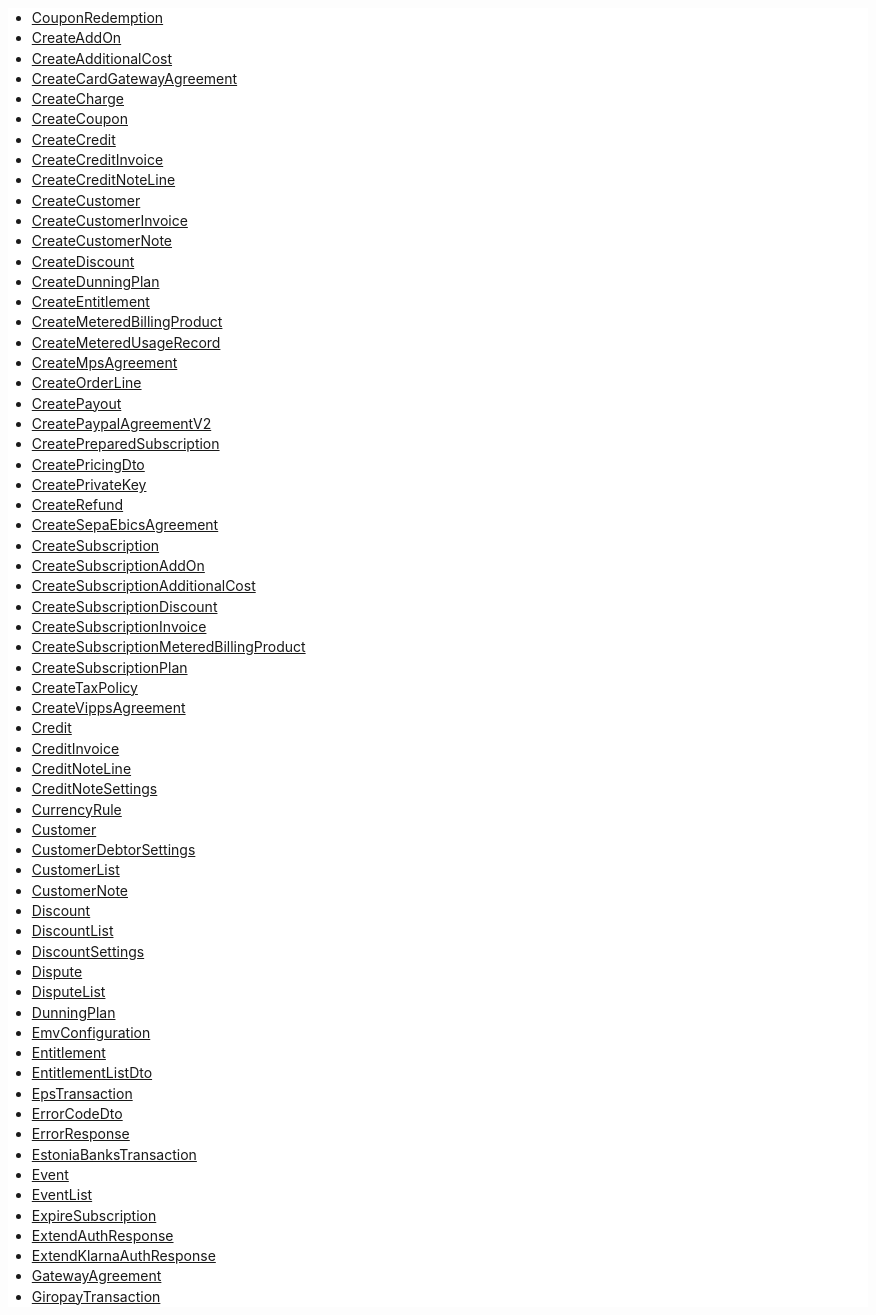  - [CouponRedemption](docs/Model/CouponRedemption.md)
 - [CreateAddOn](docs/Model/CreateAddOn.md)
 - [CreateAdditionalCost](docs/Model/CreateAdditionalCost.md)
 - [CreateCardGatewayAgreement](docs/Model/CreateCardGatewayAgreement.md)
 - [CreateCharge](docs/Model/CreateCharge.md)
 - [CreateCoupon](docs/Model/CreateCoupon.md)
 - [CreateCredit](docs/Model/CreateCredit.md)
 - [CreateCreditInvoice](docs/Model/CreateCreditInvoice.md)
 - [CreateCreditNoteLine](docs/Model/CreateCreditNoteLine.md)
 - [CreateCustomer](docs/Model/CreateCustomer.md)
 - [CreateCustomerInvoice](docs/Model/CreateCustomerInvoice.md)
 - [CreateCustomerNote](docs/Model/CreateCustomerNote.md)
 - [CreateDiscount](docs/Model/CreateDiscount.md)
 - [CreateDunningPlan](docs/Model/CreateDunningPlan.md)
 - [CreateEntitlement](docs/Model/CreateEntitlement.md)
 - [CreateMeteredBillingProduct](docs/Model/CreateMeteredBillingProduct.md)
 - [CreateMeteredUsageRecord](docs/Model/CreateMeteredUsageRecord.md)
 - [CreateMpsAgreement](docs/Model/CreateMpsAgreement.md)
 - [CreateOrderLine](docs/Model/CreateOrderLine.md)
 - [CreatePayout](docs/Model/CreatePayout.md)
 - [CreatePaypalAgreementV2](docs/Model/CreatePaypalAgreementV2.md)
 - [CreatePreparedSubscription](docs/Model/CreatePreparedSubscription.md)
 - [CreatePricingDto](docs/Model/CreatePricingDto.md)
 - [CreatePrivateKey](docs/Model/CreatePrivateKey.md)
 - [CreateRefund](docs/Model/CreateRefund.md)
 - [CreateSepaEbicsAgreement](docs/Model/CreateSepaEbicsAgreement.md)
 - [CreateSubscription](docs/Model/CreateSubscription.md)
 - [CreateSubscriptionAddOn](docs/Model/CreateSubscriptionAddOn.md)
 - [CreateSubscriptionAdditionalCost](docs/Model/CreateSubscriptionAdditionalCost.md)
 - [CreateSubscriptionDiscount](docs/Model/CreateSubscriptionDiscount.md)
 - [CreateSubscriptionInvoice](docs/Model/CreateSubscriptionInvoice.md)
 - [CreateSubscriptionMeteredBillingProduct](docs/Model/CreateSubscriptionMeteredBillingProduct.md)
 - [CreateSubscriptionPlan](docs/Model/CreateSubscriptionPlan.md)
 - [CreateTaxPolicy](docs/Model/CreateTaxPolicy.md)
 - [CreateVippsAgreement](docs/Model/CreateVippsAgreement.md)
 - [Credit](docs/Model/Credit.md)
 - [CreditInvoice](docs/Model/CreditInvoice.md)
 - [CreditNoteLine](docs/Model/CreditNoteLine.md)
 - [CreditNoteSettings](docs/Model/CreditNoteSettings.md)
 - [CurrencyRule](docs/Model/CurrencyRule.md)
 - [Customer](docs/Model/Customer.md)
 - [CustomerDebtorSettings](docs/Model/CustomerDebtorSettings.md)
 - [CustomerList](docs/Model/CustomerList.md)
 - [CustomerNote](docs/Model/CustomerNote.md)
 - [Discount](docs/Model/Discount.md)
 - [DiscountList](docs/Model/DiscountList.md)
 - [DiscountSettings](docs/Model/DiscountSettings.md)
 - [Dispute](docs/Model/Dispute.md)
 - [DisputeList](docs/Model/DisputeList.md)
 - [DunningPlan](docs/Model/DunningPlan.md)
 - [EmvConfiguration](docs/Model/EmvConfiguration.md)
 - [Entitlement](docs/Model/Entitlement.md)
 - [EntitlementListDto](docs/Model/EntitlementListDto.md)
 - [EpsTransaction](docs/Model/EpsTransaction.md)
 - [ErrorCodeDto](docs/Model/ErrorCodeDto.md)
 - [ErrorResponse](docs/Model/ErrorResponse.md)
 - [EstoniaBanksTransaction](docs/Model/EstoniaBanksTransaction.md)
 - [Event](docs/Model/Event.md)
 - [EventList](docs/Model/EventList.md)
 - [ExpireSubscription](docs/Model/ExpireSubscription.md)
 - [ExtendAuthResponse](docs/Model/ExtendAuthResponse.md)
 - [ExtendKlarnaAuthResponse](docs/Model/ExtendKlarnaAuthResponse.md)
 - [GatewayAgreement](docs/Model/GatewayAgreement.md)
 - [GiropayTransaction](docs/Model/GiropayTransaction.md)